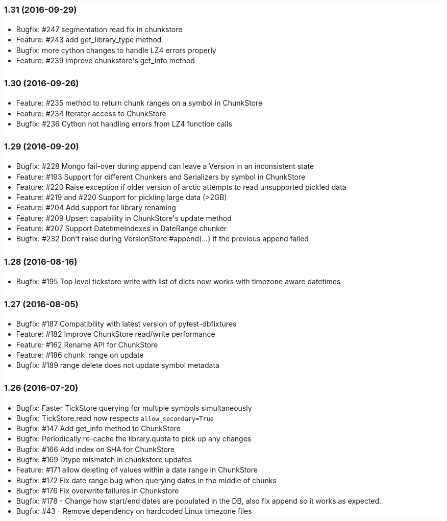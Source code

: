 ### 1.31 (2016-09-29)
  
  * Bugfix: #247 segmentation read fix in chunkstore
  * Feature: #243 add get_library_type method
  * Bugfix: more cython changes to handle LZ4 errors properly
  * Feature: #239 improve chunkstore's get_info method

### 1.30 (2016-09-26)

  * Feature: #235 method to return chunk ranges on a symbol in ChunkStore
  * Feature: #234 Iterator access to ChunkStore
  * Bugfix: #236 Cython not handling errors from LZ4 function calls
  
### 1.29 (2016-09-20)

  * Bugfix: #228 Mongo fail-over during append can leave a Version in an inconsistent state
  * Feature: #193 Support for different Chunkers and Serializers by symbol in ChunkStore
  * Feature: #220 Raise exception if older version of arctic attempts to read unsupported pickled data
  * Feature: #219 and #220 Support for pickling large data (>2GB)
  * Feature: #204 Add support for library renaming
  * Feature: #209 Upsert capability in ChunkStore's update method
  * Feature: #207 Support DatetimeIndexes in DateRange chunker
  * Bugfix:  #232 Don't raise during VersionStore #append(...) if the previous append failed

### 1.28 (2016-08-16)

  * Bugfix: #195 Top level tickstore write with list of dicts now works with timezone aware datetimes

### 1.27 (2016-08-05)

  * Bugfix: #187 Compatibility with latest version of pytest-dbfixtures
  * Feature: #182 Improve ChunkStore read/write performance
  * Feature: #162 Rename API for ChunkStore
  * Feature: #186 chunk_range on update
  * Bugfix: #189 range delete does not update symbol metadata

### 1.26 (2016-07-20)

  * Bugfix: Faster TickStore querying for multiple symbols simultaneously
  * Bugfix: TickStore.read now respects `allow_secondary=True`
  * Bugfix: #147 Add get_info method to ChunkStore
  * Bugfix: Periodically re-cache the library.quota to pick up any changes
  * Bugfix: #166 Add index on SHA for ChunkStore
  * Bugfix: #169 Dtype mismatch in chunkstore updates
  * Feature: #171 allow deleting of values within a date range in ChunkStore
  * Bugfix: #172 Fix date range bug when querying dates in the middle of chunks
  * Bugfix: #176 Fix overwrite failures in Chunkstore
  * Bugfix: #178 - Change how start/end dates are populated in the DB, also fix append so it works as expected.
  * Bugfix: #43 - Remove dependency on hardcoded Linux timezone files
